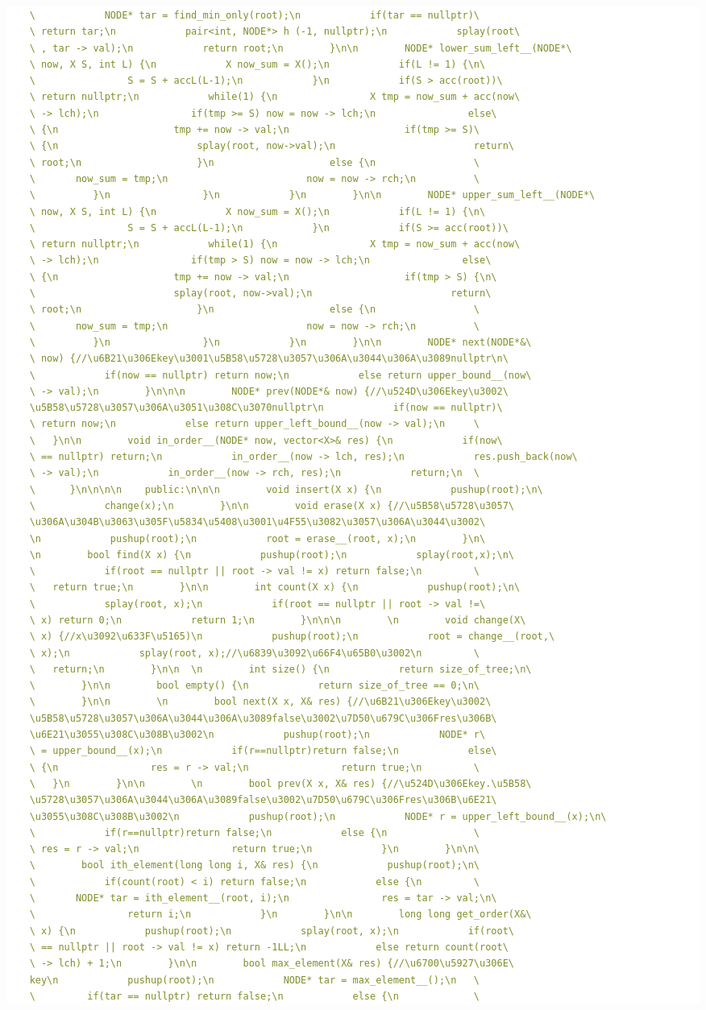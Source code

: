```yaml
    \            NODE* tar = find_min_only(root);\n            if(tar == nullptr)\
    \ return tar;\n            pair<int, NODE*> h (-1, nullptr);\n            splay(root\
    \ , tar -> val);\n            return root;\n        }\n\n        NODE* lower_sum_left__(NODE*\
    \ now, X S, int L) {\n            X now_sum = X();\n            if(L != 1) {\n\
    \                S = S + accL(L-1);\n            }\n            if(S > acc(root))\
    \ return nullptr;\n            while(1) {\n                X tmp = now_sum + acc(now\
    \ -> lch);\n                if(tmp >= S) now = now -> lch;\n                else\
    \ {\n                    tmp += now -> val;\n                    if(tmp >= S)\
    \ {\n                        splay(root, now->val);\n                        return\
    \ root;\n                    }\n                    else {\n                 \
    \       now_sum = tmp;\n                        now = now -> rch;\n          \
    \          }\n                }\n            }\n        }\n\n        NODE* upper_sum_left__(NODE*\
    \ now, X S, int L) {\n            X now_sum = X();\n            if(L != 1) {\n\
    \                S = S + accL(L-1);\n            }\n            if(S >= acc(root))\
    \ return nullptr;\n            while(1) {\n                X tmp = now_sum + acc(now\
    \ -> lch);\n                if(tmp > S) now = now -> lch;\n                else\
    \ {\n                    tmp += now -> val;\n                    if(tmp > S) {\n\
    \                        splay(root, now->val);\n                        return\
    \ root;\n                    }\n                    else {\n                 \
    \       now_sum = tmp;\n                        now = now -> rch;\n          \
    \          }\n                }\n            }\n        }\n\n        NODE* next(NODE*&\
    \ now) {//\u6B21\u306Ekey\u3001\u5B58\u5728\u3057\u306A\u3044\u306A\u3089nullptr\n\
    \            if(now == nullptr) return now;\n            else return upper_bound__(now\
    \ -> val);\n        }\n\n\n        NODE* prev(NODE*& now) {//\u524D\u306Ekey\u3002\
    \u5B58\u5728\u3057\u306A\u3051\u308C\u3070nullptr\n            if(now == nullptr)\
    \ return now;\n            else return upper_left_bound__(now -> val);\n     \
    \   }\n\n        void in_order__(NODE* now, vector<X>& res) {\n            if(now\
    \ == nullptr) return;\n            in_order__(now -> lch, res);\n            res.push_back(now\
    \ -> val);\n            in_order__(now -> rch, res);\n            return;\n  \
    \      }\n\n\n\n    public:\n\n\n        void insert(X x) {\n            pushup(root);\n\
    \            change(x);\n        }\n\n        void erase(X x) {//\u5B58\u5728\u3057\
    \u306A\u304B\u3063\u305F\u5834\u5408\u3001\u4F55\u3082\u3057\u306A\u3044\u3002\
    \n            pushup(root);\n            root = erase__(root, x);\n        }\n\
    \n        bool find(X x) {\n            pushup(root);\n            splay(root,x);\n\
    \            if(root == nullptr || root -> val != x) return false;\n         \
    \   return true;\n        }\n\n        int count(X x) {\n            pushup(root);\n\
    \            splay(root, x);\n            if(root == nullptr || root -> val !=\
    \ x) return 0;\n            return 1;\n        }\n\n\n        \n        void change(X\
    \ x) {//x\u3092\u633F\u5165)\n            pushup(root);\n            root = change__(root,\
    \ x);\n            splay(root, x);//\u6839\u3092\u66F4\u65B0\u3002\n         \
    \   return;\n        }\n\n  \n        int size() {\n            return size_of_tree;\n\
    \        }\n\n        bool empty() {\n            return size_of_tree == 0;\n\
    \        }\n\n        \n        bool next(X x, X& res) {//\u6B21\u306Ekey\u3002\
    \u5B58\u5728\u3057\u306A\u3044\u306A\u3089false\u3002\u7D50\u679C\u306Fres\u306B\
    \u6E21\u3055\u308C\u308B\u3002\n            pushup(root);\n            NODE* r\
    \ = upper_bound__(x);\n            if(r==nullptr)return false;\n            else\
    \ {\n                res = r -> val;\n                return true;\n         \
    \   }\n        }\n\n        \n        bool prev(X x, X& res) {//\u524D\u306Ekey.\u5B58\
    \u5728\u3057\u306A\u3044\u306A\u3089false\u3002\u7D50\u679C\u306Fres\u306B\u6E21\
    \u3055\u308C\u308B\u3002\n            pushup(root);\n            NODE* r = upper_left_bound__(x);\n\
    \            if(r==nullptr)return false;\n            else {\n               \
    \ res = r -> val;\n                return true;\n            }\n        }\n\n\
    \        bool ith_element(long long i, X& res) {\n            pushup(root);\n\
    \            if(count(root) < i) return false;\n            else {\n         \
    \       NODE* tar = ith_element__(root, i);\n                res = tar -> val;\n\
    \                return i;\n            }\n        }\n\n        long long get_order(X&\
    \ x) {\n            pushup(root);\n            splay(root, x);\n            if(root\
    \ == nullptr || root -> val != x) return -1LL;\n            else return count(root\
    \ -> lch) + 1;\n        }\n\n        bool max_element(X& res) {//\u6700\u5927\u306E\
    key\n            pushup(root);\n            NODE* tar = max_element__();\n   \
    \         if(tar == nullptr) return false;\n            else {\n             \
```